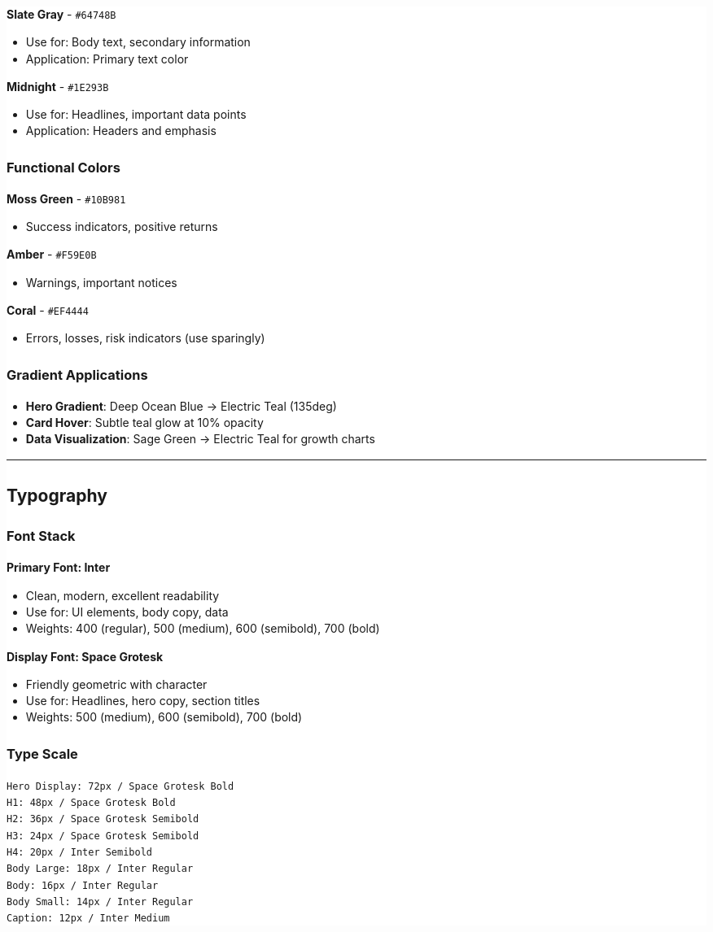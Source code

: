 **Slate Gray** - `#64748B`
- Use for: Body text, secondary information
- Application: Primary text color

**Midnight** - `#1E293B`
- Use for: Headlines, important data points
- Application: Headers and emphasis

### Functional Colors

**Moss Green** - `#10B981`
- Success indicators, positive returns

**Amber** - `#F59E0B`
- Warnings, important notices

**Coral** - `#EF4444`
- Errors, losses, risk indicators (use sparingly)

### Gradient Applications
- **Hero Gradient**: Deep Ocean Blue → Electric Teal (135deg)
- **Card Hover**: Subtle teal glow at 10% opacity
- **Data Visualization**: Sage Green → Electric Teal for growth charts

---

## Typography

### Font Stack

**Primary Font: Inter**
- Clean, modern, excellent readability
- Use for: UI elements, body copy, data
- Weights: 400 (regular), 500 (medium), 600 (semibold), 700 (bold)

**Display Font: Space Grotesk**
- Friendly geometric with character
- Use for: Headlines, hero copy, section titles
- Weights: 500 (medium), 600 (semibold), 700 (bold)

### Type Scale

```
Hero Display: 72px / Space Grotesk Bold
H1: 48px / Space Grotesk Bold
H2: 36px / Space Grotesk Semibold
H3: 24px / Space Grotesk Semibold
H4: 20px / Inter Semibold
Body Large: 18px / Inter Regular
Body: 16px / Inter Regular
Body Small: 14px / Inter Regular
Caption: 12px / Inter Medium
```
